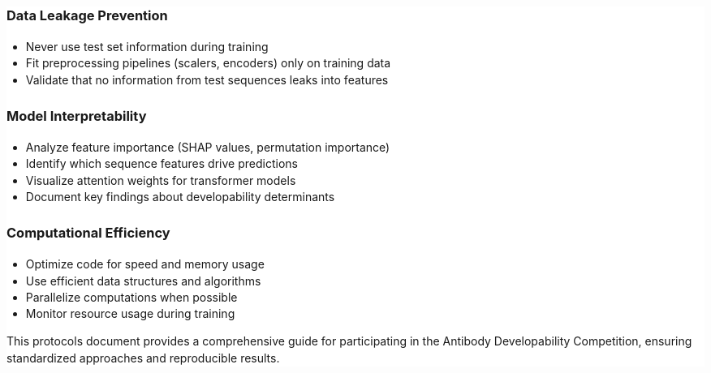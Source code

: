 ### Data Leakage Prevention
- Never use test set information during training
- Fit preprocessing pipelines (scalers, encoders) only on training data
- Validate that no information from test sequences leaks into features

### Model Interpretability
- Analyze feature importance (SHAP values, permutation importance)
- Identify which sequence features drive predictions
- Visualize attention weights for transformer models
- Document key findings about developability determinants

### Computational Efficiency
- Optimize code for speed and memory usage
- Use efficient data structures and algorithms
- Parallelize computations when possible
- Monitor resource usage during training

This protocols document provides a comprehensive guide for participating in the Antibody Developability Competition, ensuring standardized approaches and reproducible results.